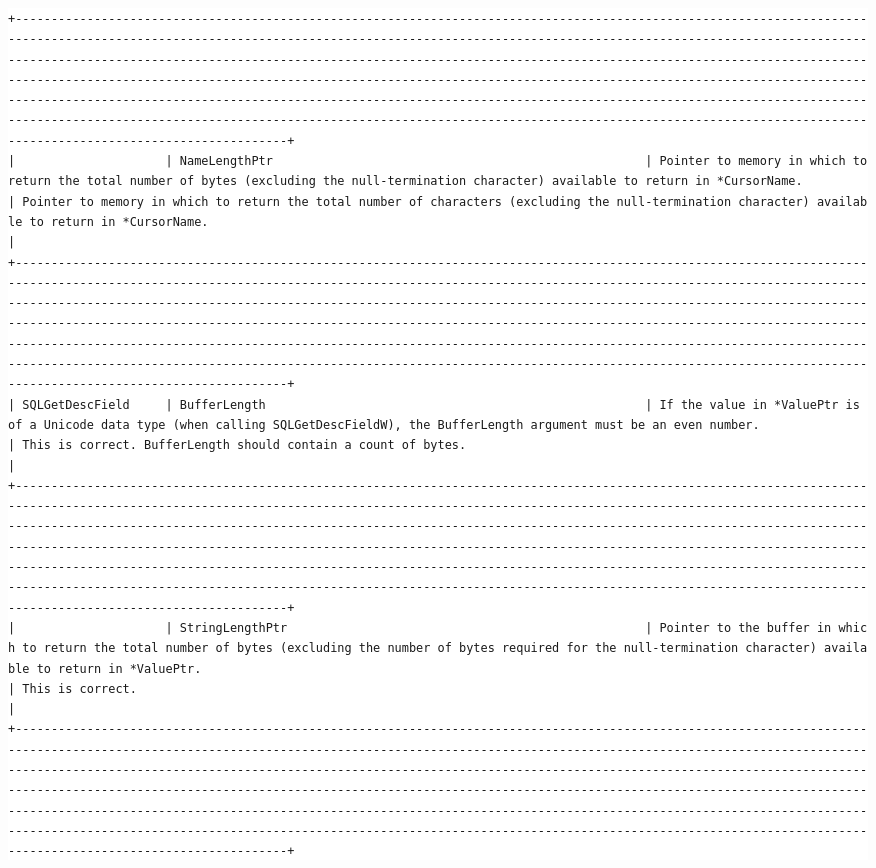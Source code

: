 	+--------------------------------------------------------------------------------------------------------------------------------------------------------------------------------------------------------------------------------------------------------------------------------------------------------------------------------------------------------------------------------------------------------------------------------------------------------------------------------------------------------------------------------------------------------------------------------------------------------------------------------------------------------------------------------------------------------------------------------------------------------------------------------------+
	|                     | NameLengthPtr                                                    | Pointer to memory in which to return the total number of bytes (excluding the null-termination character) available to return in *CursorName.                                                                                                                                                                                                                                                                                       | Pointer to memory in which to return the total number of characters (excluding the null-termination character) available to return in *CursorName.                                                                                                    | 
	+--------------------------------------------------------------------------------------------------------------------------------------------------------------------------------------------------------------------------------------------------------------------------------------------------------------------------------------------------------------------------------------------------------------------------------------------------------------------------------------------------------------------------------------------------------------------------------------------------------------------------------------------------------------------------------------------------------------------------------------------------------------------------------------+
	| SQLGetDescField     | BufferLength                                                     | If the value in *ValuePtr is of a Unicode data type (when calling SQLGetDescFieldW), the BufferLength argument must be an even number.                                                                                                                                                                                                                                                                                              | This is correct. BufferLength should contain a count of bytes.                                                                                                                                                                                        | 
	+--------------------------------------------------------------------------------------------------------------------------------------------------------------------------------------------------------------------------------------------------------------------------------------------------------------------------------------------------------------------------------------------------------------------------------------------------------------------------------------------------------------------------------------------------------------------------------------------------------------------------------------------------------------------------------------------------------------------------------------------------------------------------------------+
	|                     | StringLengthPtr                                                  | Pointer to the buffer in which to return the total number of bytes (excluding the number of bytes required for the null-termination character) available to return in *ValuePtr.                                                                                                                                                                                                                                                    | This is correct.                                                                                                                                                                                                                                      | 
	+--------------------------------------------------------------------------------------------------------------------------------------------------------------------------------------------------------------------------------------------------------------------------------------------------------------------------------------------------------------------------------------------------------------------------------------------------------------------------------------------------------------------------------------------------------------------------------------------------------------------------------------------------------------------------------------------------------------------------------------------------------------------------------------+